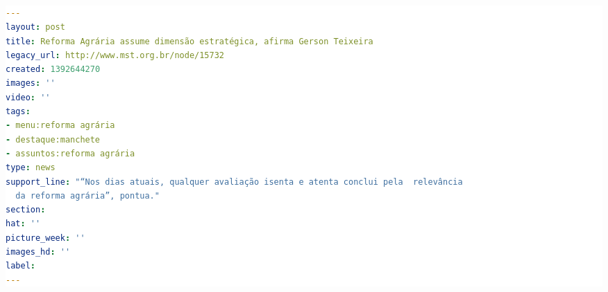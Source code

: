```yaml
---
layout: post
title: Reforma Agrária assume dimensão estratégica, afirma Gerson Teixeira
legacy_url: http://www.mst.org.br/node/15732
created: 1392644270
images: ''
video: ''
tags:
- menu:reforma agrária
- destaque:manchete
- assuntos:reforma agrária
type: news
support_line: "“Nos dias atuais, qualquer avaliação isenta e atenta conclui pela  relevância
  da reforma agrária”, pontua."
section: 
hat: ''
picture_week: ''
images_hd: ''
label: 
---
```
